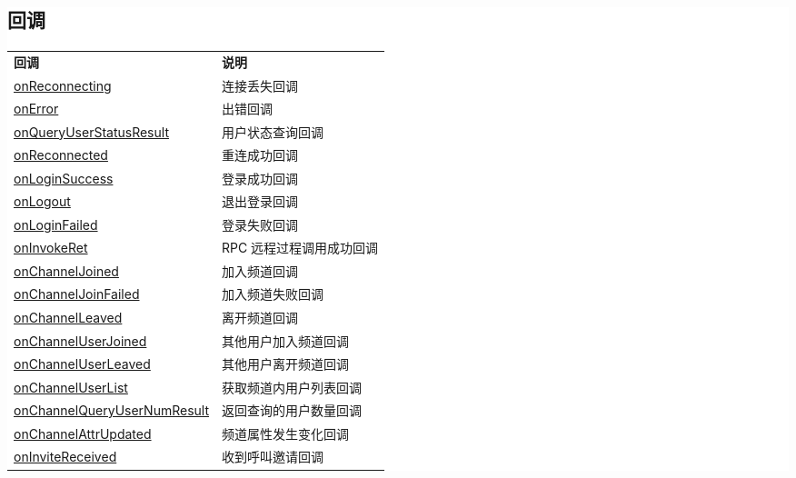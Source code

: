 

## 回调

<table>
<colgroup>
<col/>
<col/>
</colgroup>
<tbody>
<tr><td><strong>回调</strong></td>
<td><strong>说明</strong></td>
</tr>
<tr><td><a href="#onreconnecting-win"><span>onReconnecting</span></a></td>
<td>连接丢失回调</td>
</tr>
<tr><td><a href="#onerror-win"><span>onError</span></a></td>
<td>出错回调</td>
</tr>
<tr><td><a href="#onqueryuserstatusresult-win"><span>onQueryUserStatusResult</span></a></td>
<td>用户状态查询回调</td>
</tr>
<tr><td><a href="#onreconnected-win"><span>onReconnected</span></a></td>
<td>重连成功回调</td>
</tr>
<tr><td><a href="#onloginsuccess-win"><span>onLoginSuccess</span></a></td>
<td>登录成功回调</td>
</tr>
<tr><td><a href="#onlogout-win"><span>onLogout</span></a></td>
<td>退出登录回调</td>
</tr>
<tr><td><a href="#onloginfailed-win"><span>onLoginFailed</span></a></td>
<td>登录失败回调</td>
</tr>
<tr><td><a href="#oninvokeret-win"><span>onInvokeRet</span></a></td>
<td>RPC 远程过程调用成功回调</td>
</tr>
<tr><td><a href="#onchanneljoined-win"><span>onChannelJoined</span></a></td>
<td>加入频道回调</td>
</tr>
<tr><td><a href="#onchanneljoinfailed-win"><span>onChannelJoinFailed</span></a></td>
<td>加入频道失败回调</td>
</tr>
<tr><td><a href="#onchannelleaved-win"><span>onChannelLeaved</span></a></td>
<td>离开频道回调</td>
</tr>
<tr><td><a href="#onchanneluserjoined-win"><span>onChannelUserJoined</span></a></td>
<td>其他用户加入频道回调</td>
</tr>
<tr><td><a href="#onchanneluserleaved-win"><span>onChannelUserLeaved</span></a></td>
<td>其他用户离开频道回调</td>
</tr>
<tr><td><a href="#onchanneluserlist-win"><span>onChannelUserList</span></a></td>
<td>获取频道内用户列表回调</td>
</tr>
<tr><td><a href="#onchannelqueryusernumresult-win"><span>onChannelQueryUserNumResult</span></a></td>
<td>返回查询的用户数量回调</td>
</tr>
<tr><td><a href="#onchannelattrupdated-win"><span>onChannelAttrUpdated</span></a></td>
<td>频道属性发生变化回调</td>
</tr>
<tr><td><a href="#oninvitereceived-win"><span>onInviteReceived</span></a></td>
<td>收到呼叫邀请回调</td>